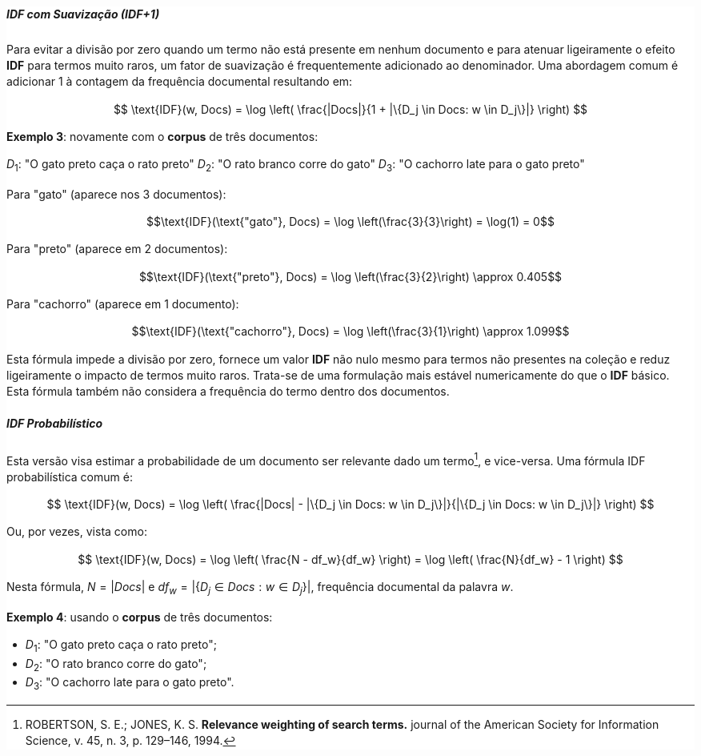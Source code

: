 ##### IDF com Suavização (IDF+1)

Para evitar a divisão por zero quando um termo não está presente em nenhum documento e para atenuar ligeiramente o efeito **IDF** para termos muito raros, um fator de suavização é frequentemente adicionado ao denominador. Uma abordagem comum é adicionar $1$ à contagem da frequência documental resultando em:

$$
\text{IDF}(w, Docs) = \log \left( \frac{|Docs|}{1 + |\{D_j \in Docs: w \in D_j\}|} \right)
$$

**Exemplo 3**: novamente com o **corpus** de três documentos:

$D_1$: "O gato preto caça o rato preto"
$D_2$: "O rato branco corre do gato"
$D_3$: "O cachorro late para o gato preto"

Para "gato" (aparece nos 3 documentos):

$$\text{IDF}(\text{"gato"}, Docs) = \log \left(\frac{3}{3}\right) = \log(1) = 0$$

Para "preto" (aparece em 2 documentos):

$$\text{IDF}(\text{"preto"}, Docs) = \log \left(\frac{3}{2}\right) \approx 0.405$$

Para "cachorro" (aparece em 1 documento):

$$\text{IDF}(\text{"cachorro"}, Docs) = \log \left(\frac{3}{1}\right) \approx 1.099$$

Esta fórmula impede a divisão por zero, fornece um valor **IDF** não nulo mesmo para termos não presentes na coleção e reduz ligeiramente o impacto de termos muito raros. Trata-se de uma formulação mais estável numericamente do que o **IDF** básico. Esta fórmula também não considera a frequência do termo dentro dos documentos.

##### IDF Probabilístico

Esta versão visa estimar a probabilidade de um documento ser relevante dado um termo[^12], e vice-versa. Uma fórmula IDF probabilística comum é:

$$
\text{IDF}(w, Docs) = \log \left( \frac{|Docs| - |\{D_j \in Docs: w \in D_j\}|}{|\{D_j \in Docs: w \in D_j\}|} \right)
$$

Ou, por vezes, vista como:

$$
\text{IDF}(w, Docs) = \log \left( \frac{N - df_w}{df_w} \right) = \log \left( \frac{N}{df_w} - 1 \right)
$$

Nesta fórmula, $N = |Docs|$ e $df_w = |\{D_j \in Docs: w \in D_j\}|$, frequência documental da palavra $w$.

[^12]: ROBERTSON, S. E.; JONES, K. S. **Relevance weighting of search terms.** journal of the American Society for Information Science, v. 45, n. 3, p. 129–146, 1994.

**Exemplo 4**: usando o **corpus** de três documentos:

- $D_1$: "O gato preto caça o rato preto";
- $D_2$: "O rato branco corre do gato";
- $D_3$: "O cachorro late para o gato preto".


[^1]: VASWANI, Ashish et al. Attention is all you need. In: ADVANCES IN NEURAL INFORMATION PROCESSING SYSTEMS, 30., 2017, Long Beach. Proceedings of the [...]. Red Hook: Curran Associates, Inc., 2017. p. 5998-6008. Disponível em: [https://papers.nips.cc/paper_files/paper/2017/file/3f5ee243547dee91fbd053c1c4a845aa-Paper.pdf](https://papers.nips.cc/paper_files/paper/2017/file/3f5ee243547dee91fbd053c1c4a845aa-Paper). Acesso em: 09 fevereiro 2024.
[^2]: O termo "vocabulário" é frequentemente usado em linguística e processamento de linguagem natural para se referir ao conjunto de palavras ou termos que são relevantes para um determinado contexto ou tarefa. Em muitos casos, o vocabulário é construído a partir de um *corpus* de texto, onde cada palavra única é considerada um termo do vocabulário. O vocabulário pode variar em tamanho e complexidade, dependendo do domínio e da aplicação específica.
[^4]: A palavra polissemia refere-se ao fenômeno linguístico em que uma única palavra possui múltiplos significados ou sentidos relacionados, mas distintos, dependendo do contexto em que é utilizada. Por exemplo, a palavra "banco" pode significar uma instituição financeira, um assento para sentar-se, ou um conjunto de dados, entre outros sentidos. Esta multiplicidade semântica constitui um desafio significativo para sistemas de processamento de linguagem natural, que precisam determinar qual significado específico está sendo empregado em cada ocorrência da palavra.
[^5]: SALTON, G.; LESK, M. E. **The SMART Automatic Document Retrieval System—An Illustration**. Communications of the ACM, v. 8, n. 9, p. 391-398, 1965. Disponível em: https://apastyle.apa.org/blog/citing-online-works. Acesso em: 25 de fevereiro de 2025.
[^7]: SPÄRCK JONES, K. S. A statistical interpretation of term specificity and its application in retrieval. Journal of Documentation, v. 28, n. 1, p. 11–21, 1972.
[^8]: SALTON, G.; BUCKLEY, C. Term-weighting approaches in automatic text retrieval. Information Processing & Management, v. 24, n. 5, p. 513–523, 1988.
[^10]: FECHNER, G. T. **Elemente der Psychophysik.** Leipzig: Breitkopf und Härtel, 1860.
[^11]: SPÄRCK JONES, K. S. **A statistical interpretation of term specificity and its application in retrieval**. *Journal of Documentation*, v. 28, n. 1, p. 11–21, 1972.